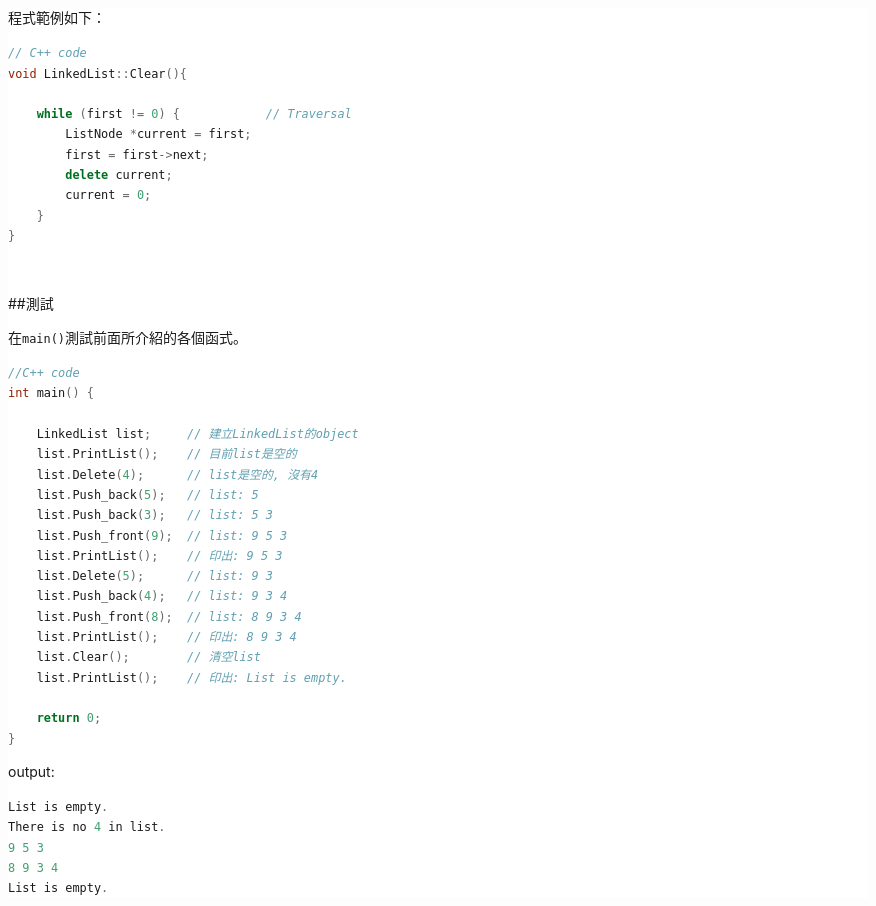 
程式範例如下：


```cpp
// C++ code
void LinkedList::Clear(){
    
    while (first != 0) {            // Traversal
        ListNode *current = first;
        first = first->next;
        delete current;
        current = 0;
    }
}
```


</br>

<a name="test"></a>

##測試

在`main()`測試前面所介紹的各個函式。

```cpp
//C++ code
int main() {

    LinkedList list;     // 建立LinkedList的object
    list.PrintList();    // 目前list是空的
    list.Delete(4);      // list是空的, 沒有4
    list.Push_back(5);   // list: 5
    list.Push_back(3);   // list: 5 3
    list.Push_front(9);  // list: 9 5 3
    list.PrintList();    // 印出: 9 5 3
    list.Delete(5);      // list: 9 3
    list.Push_back(4);   // list: 9 3 4
    list.Push_front(8);  // list: 8 9 3 4
    list.PrintList();    // 印出: 8 9 3 4
    list.Clear();        // 清空list
    list.PrintList();    // 印出: List is empty.

    return 0;
}
```
output:

```cpp
List is empty.
There is no 4 in list.
9 5 3 
8 9 3 4 
List is empty.
```
